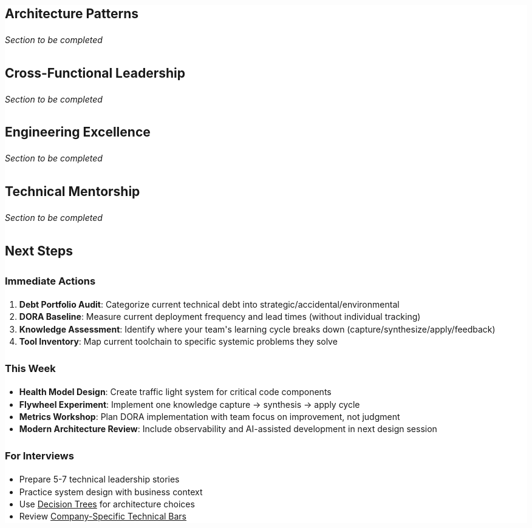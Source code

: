 ## Architecture Patterns

*Section to be completed*

## Cross-Functional Leadership

*Section to be completed*

## Engineering Excellence

*Section to be completed*

## Technical Mentorship

*Section to be completed*

## Next Steps

### Immediate Actions
1. **Debt Portfolio Audit**: Categorize current technical debt into strategic/accidental/environmental
2. **DORA Baseline**: Measure current deployment frequency and lead times (without individual tracking)  
3. **Knowledge Assessment**: Identify where your team's learning cycle breaks down (capture/synthesize/apply/feedback)
4. **Tool Inventory**: Map current toolchain to specific systemic problems they solve

### This Week
- **Health Model Design**: Create traffic light system for critical code components
- **Flywheel Experiment**: Implement one knowledge capture → synthesis → apply cycle
- **Metrics Workshop**: Plan DORA implementation with team focus on improvement, not judgment
- **Modern Architecture Review**: Include observability and AI-assisted development in next design session

### For Interviews
- Prepare 5-7 technical leadership stories
- Practice system design with business context
- Use [Decision Trees](../../engineering-leadership/level-4-interview-execution/tools/interactive/decision-trees.md) for architecture choices
- Review [Company-Specific Technical Bars](../../company-specific/)
